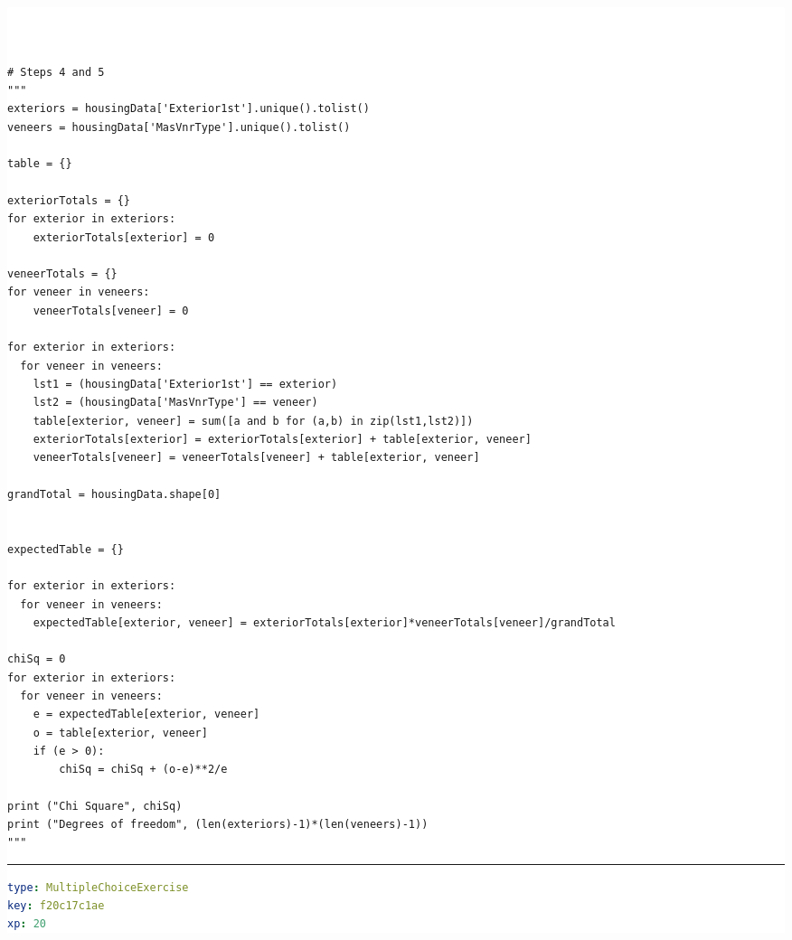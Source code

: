 ```{python}



# Steps 4 and 5
"""
exteriors = housingData['Exterior1st'].unique().tolist()
veneers = housingData['MasVnrType'].unique().tolist()

table = {}

exteriorTotals = {}
for exterior in exteriors:
	exteriorTotals[exterior] = 0
    
veneerTotals = {}
for veneer in veneers:
	veneerTotals[veneer] = 0

for exterior in exteriors:
  for veneer in veneers:
    lst1 = (housingData['Exterior1st'] == exterior)
    lst2 = (housingData['MasVnrType'] == veneer)
    table[exterior, veneer] = sum([a and b for (a,b) in zip(lst1,lst2)])
    exteriorTotals[exterior] = exteriorTotals[exterior] + table[exterior, veneer]
    veneerTotals[veneer] = veneerTotals[veneer] + table[exterior, veneer]

grandTotal = housingData.shape[0]


expectedTable = {}

for exterior in exteriors:
  for veneer in veneers:
  	expectedTable[exterior, veneer] = exteriorTotals[exterior]*veneerTotals[veneer]/grandTotal

chiSq = 0
for exterior in exteriors:
  for veneer in veneers:
    e = expectedTable[exterior, veneer]
    o = table[exterior, veneer]
    if (e > 0): 
    	chiSq = chiSq + (o-e)**2/e

print ("Chi Square", chiSq)
print ("Degrees of freedom", (len(exteriors)-1)*(len(veneers)-1))
"""
```

***

```yaml
type: MultipleChoiceExercise
key: f20c17c1ae
xp: 20
```
